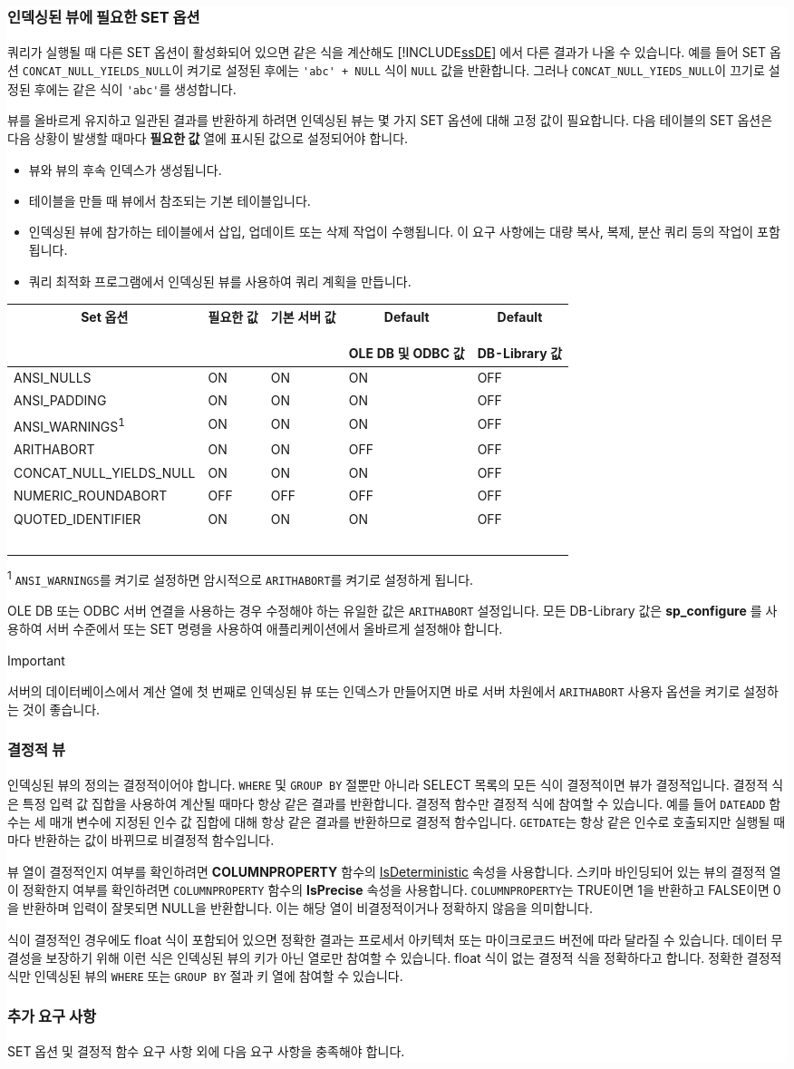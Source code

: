 ###  <a name="Restrictions"></a> 인덱싱된 뷰에 필요한 SET 옵션  
쿼리가 실행될 때 다른 SET 옵션이 활성화되어 있으면 같은 식을 계산해도 [!INCLUDE[ssDE](../../includes/ssde-md.md)] 에서 다른 결과가 나올 수 있습니다. 예를 들어 SET 옵션 `CONCAT_NULL_YIELDS_NULL`이 켜기로 설정된 후에는 `'abc' + NULL` 식이 `NULL` 값을 반환합니다. 그러나 `CONCAT_NULL_YIEDS_NULL`이 끄기로 설정된 후에는 같은 식이 `'abc'`를 생성합니다.  
  
뷰를 올바르게 유지하고 일관된 결과를 반환하게 하려면 인덱싱된 뷰는 몇 가지 SET 옵션에 대해 고정 값이 필요합니다. 다음 테이블의 SET 옵션은 다음 상황이 발생할 때마다 **필요한 값** 열에 표시된 값으로 설정되어야 합니다.  
  
-   뷰와 뷰의 후속 인덱스가 생성됩니다.    
  
-   테이블을 만들 때 뷰에서 참조되는 기본 테이블입니다.    
  
-   인덱싱된 뷰에 참가하는 테이블에서 삽입, 업데이트 또는 삭제 작업이 수행됩니다. 이 요구 사항에는 대량 복사, 복제, 분산 쿼리 등의 작업이 포함됩니다.    
  
-   쿼리 최적화 프로그램에서 인덱싱된 뷰를 사용하여 쿼리 계획을 만듭니다.   
  
|Set 옵션|필요한 값|기본 서버 값|Default<br /><br /> OLE DB 및 ODBC 값|Default<br /><br /> DB-Library 값|  
|-----------------|--------------------|--------------------------|---------------------------------------|-----------------------------------|  
|ANSI_NULLS|ON|ON|ON|OFF|  
|ANSI_PADDING|ON|ON|ON|OFF|  
|ANSI_WARNINGS<sup>1</sup>|ON|ON|ON|OFF|  
|ARITHABORT|ON|ON|OFF|OFF|  
|CONCAT_NULL_YIELDS_NULL|ON|ON|ON|OFF|  
|NUMERIC_ROUNDABORT|OFF|OFF|OFF|OFF|  
|QUOTED_IDENTIFIER|ON|ON|ON|OFF| 
|&nbsp;|&nbsp;|&nbsp;|&nbsp;|&nbsp;|
  
<sup>1</sup> `ANSI_WARNINGS`를 켜기로 설정하면 암시적으로 `ARITHABORT`를 켜기로 설정하게 됩니다.  
  
OLE DB 또는 ODBC 서버 연결을 사용하는 경우 수정해야 하는 유일한 값은 `ARITHABORT` 설정입니다. 모든 DB-Library 값은 **sp_configure** 를 사용하여 서버 수준에서 또는 SET 명령을 사용하여 애플리케이션에서 올바르게 설정해야 합니다.  
  
> [!IMPORTANT]  
> 서버의 데이터베이스에서 계산 열에 첫 번째로 인덱싱된 뷰 또는 인덱스가 만들어지면 바로 서버 차원에서 `ARITHABORT` 사용자 옵션을 켜기로 설정하는 것이 좋습니다.  
  
### <a name="deterministic-views"></a>결정적 뷰  
인덱싱된 뷰의 정의는 결정적이어야 합니다. `WHERE` 및 `GROUP BY` 절뿐만 아니라 SELECT 목록의 모든 식이 결정적이면 뷰가 결정적입니다. 결정적 식은 특정 입력 값 집합을 사용하여 계산될 때마다 항상 같은 결과를 반환합니다. 결정적 함수만 결정적 식에 참여할 수 있습니다. 예를 들어 `DATEADD` 함수는 세 매개 변수에 지정된 인수 값 집합에 대해 항상 같은 결과를 반환하므로 결정적 함수입니다. `GETDATE`는 항상 같은 인수로 호출되지만 실행될 때마다 반환하는 값이 바뀌므로 비결정적 함수입니다.  
  
뷰 열이 결정적인지 여부를 확인하려면 **COLUMNPROPERTY** 함수의 [IsDeterministic](../../t-sql/functions/columnproperty-transact-sql.md) 속성을 사용합니다. 스키마 바인딩되어 있는 뷰의 결정적 열이 정확한지 여부를 확인하려면 `COLUMNPROPERTY` 함수의 **IsPrecise** 속성을 사용합니다. `COLUMNPROPERTY`는 TRUE이면 1을 반환하고 FALSE이면 0을 반환하며 입력이 잘못되면 NULL을 반환합니다. 이는 해당 열이 비결정적이거나 정확하지 않음을 의미합니다.  
  
식이 결정적인 경우에도 float 식이 포함되어 있으면 정확한 결과는 프로세서 아키텍처 또는 마이크로코드 버전에 따라 달라질 수 있습니다. 데이터 무결성을 보장하기 위해 이런 식은 인덱싱된 뷰의 키가 아닌 열로만 참여할 수 있습니다. float 식이 없는 결정적 식을 정확하다고 합니다. 정확한 결정적 식만 인덱싱된 뷰의 `WHERE` 또는 `GROUP BY` 절과 키 열에 참여할 수 있습니다.  

### <a name="additional-requirements"></a>추가 요구 사항  
SET 옵션 및 결정적 함수 요구 사항 외에 다음 요구 사항을 충족해야 합니다.  
  